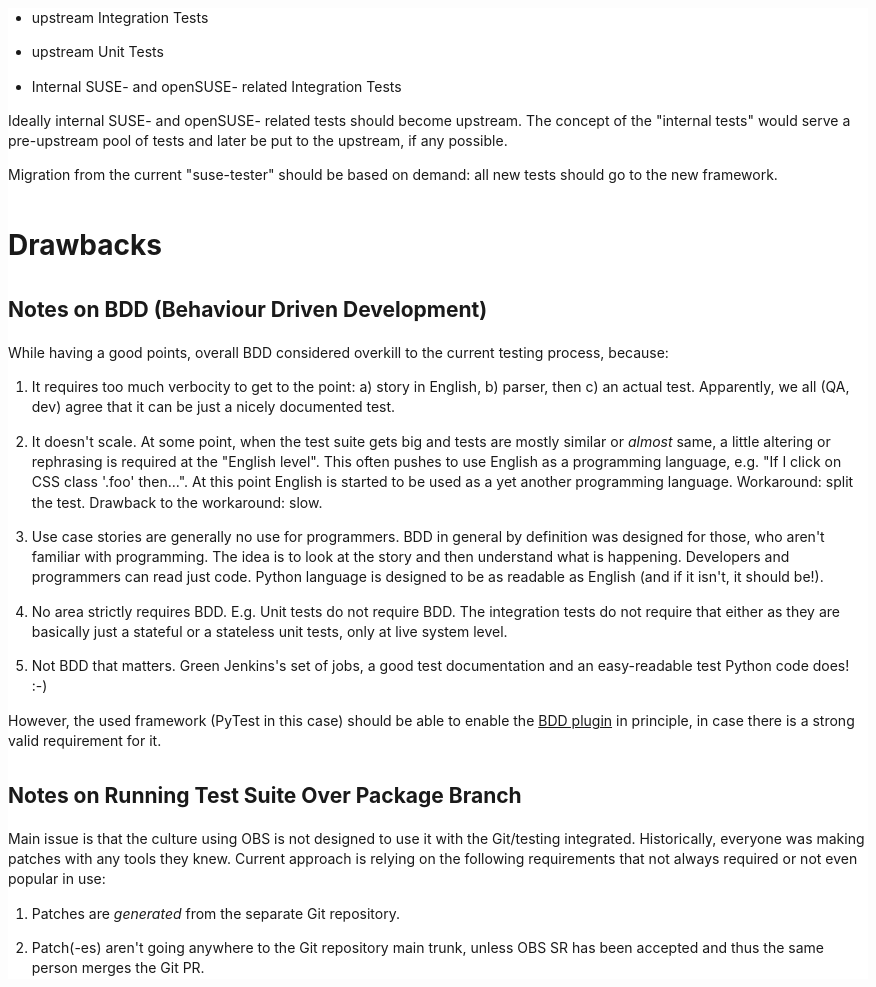 - upstream Integration Tests

- upstream Unit Tests

- Internal SUSE- and openSUSE- related Integration Tests

Ideally internal SUSE- and openSUSE- related tests should become upstream. The concept of the "internal tests" would serve a pre-upstream pool of tests and later be put to the upstream, if any possible.

Migration from the current "suse-tester" should be based on demand: all new tests should go to the new framework.

# Drawbacks
[drawbacks]: #drawbacks

## Notes on BDD (Behaviour Driven Development)

While having a good points, overall BDD considered overkill to the current testing process, because:

1. It requires too much verbocity to get to the point: a) story in English, b) parser, then c) an actual test. Apparently, we all (QA, dev) agree that it can be just a nicely documented test.

2. It doesn't scale. At some point, when the test suite gets big and tests are mostly similar or _almost_ same, a little altering or rephrasing is required at the "English level". This often pushes to use English as a programming language, e.g. "If I click on CSS class '.foo' then...". At this point English is started to be used as a yet another programming language. Workaround: split the test. Drawback to the workaround: slow.

3. Use case stories are generally no use for programmers. BDD in general by definition was designed for those, who aren't familiar with programming. The idea is to look at the story and then understand what is happening. Developers and programmers can read just code. Python language is designed to be as readable as English (and if it isn't, it should be!).

4. No area strictly requires BDD. E.g. Unit tests do not require BDD. The integration tests do not require that either as they are basically just a stateful or a stateless unit tests, only at live system level.

5. Not BDD that matters. Green Jenkins's set of jobs, a good test documentation and an easy-readable test Python code does! :-)

However, the used framework (PyTest in this case) should be able to enable the [BDD plugin](https://pypi.python.org/pypi/pytest-bdd) in principle, in case there is a strong valid requirement for it.

## Notes on Running Test Suite Over Package Branch

Main issue is that the culture using OBS is not designed to use it with the Git/testing integrated. Historically, everyone was making patches with any tools they knew. Current approach is relying on the following requirements that not always required or not even popular in use:

1. Patches are _generated_ from the separate Git repository.

2. Patch(-es) aren't going anywhere to the Git repository main trunk, unless OBS SR has been accepted and thus the same person merges the Git PR.


[summary]: #summary
[motivation]: #motivation
[design]: #detailed-design